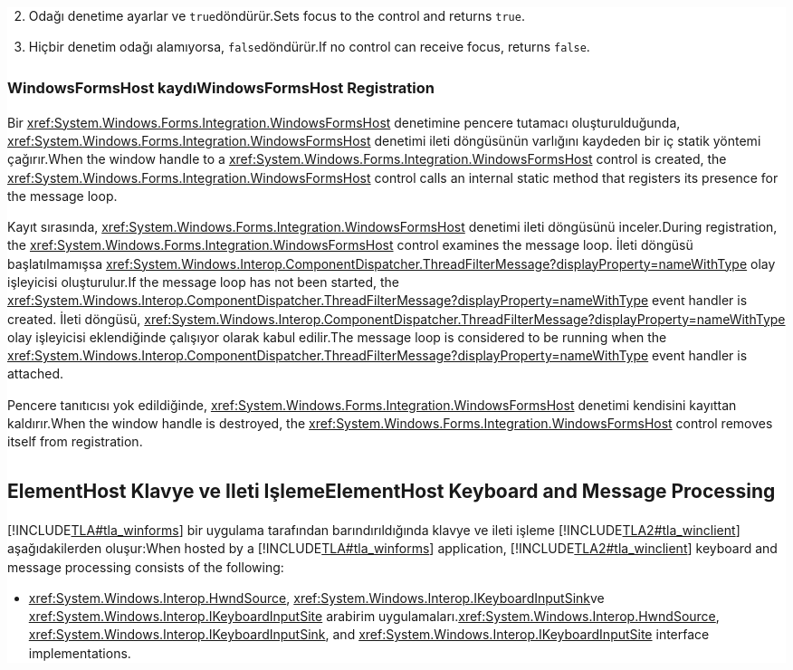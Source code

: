 2. <span data-ttu-id="0f99e-140">Odağı denetime ayarlar ve `true`döndürür.</span><span class="sxs-lookup"><span data-stu-id="0f99e-140">Sets focus to the control and returns `true`.</span></span>  
  
3. <span data-ttu-id="0f99e-141">Hiçbir denetim odağı alamıyorsa, `false`döndürür.</span><span class="sxs-lookup"><span data-stu-id="0f99e-141">If no control can receive focus, returns `false`.</span></span>  
  
### <a name="windowsformshost-registration"></a><span data-ttu-id="0f99e-142">WindowsFormsHost kaydı</span><span class="sxs-lookup"><span data-stu-id="0f99e-142">WindowsFormsHost Registration</span></span>  
 <span data-ttu-id="0f99e-143">Bir <xref:System.Windows.Forms.Integration.WindowsFormsHost> denetimine pencere tutamacı oluşturulduğunda, <xref:System.Windows.Forms.Integration.WindowsFormsHost> denetimi ileti döngüsünün varlığını kaydeden bir iç statik yöntemi çağırır.</span><span class="sxs-lookup"><span data-stu-id="0f99e-143">When the window handle to a <xref:System.Windows.Forms.Integration.WindowsFormsHost> control is created, the <xref:System.Windows.Forms.Integration.WindowsFormsHost> control calls an internal static method that registers its presence for the message loop.</span></span>  
  
 <span data-ttu-id="0f99e-144">Kayıt sırasında, <xref:System.Windows.Forms.Integration.WindowsFormsHost> denetimi ileti döngüsünü inceler.</span><span class="sxs-lookup"><span data-stu-id="0f99e-144">During registration, the <xref:System.Windows.Forms.Integration.WindowsFormsHost> control examines the message loop.</span></span> <span data-ttu-id="0f99e-145">İleti döngüsü başlatılmamışsa <xref:System.Windows.Interop.ComponentDispatcher.ThreadFilterMessage?displayProperty=nameWithType> olay işleyicisi oluşturulur.</span><span class="sxs-lookup"><span data-stu-id="0f99e-145">If the message loop has not been started, the <xref:System.Windows.Interop.ComponentDispatcher.ThreadFilterMessage?displayProperty=nameWithType> event handler is created.</span></span> <span data-ttu-id="0f99e-146">İleti döngüsü, <xref:System.Windows.Interop.ComponentDispatcher.ThreadFilterMessage?displayProperty=nameWithType> olay işleyicisi eklendiğinde çalışıyor olarak kabul edilir.</span><span class="sxs-lookup"><span data-stu-id="0f99e-146">The message loop is considered to be running when the <xref:System.Windows.Interop.ComponentDispatcher.ThreadFilterMessage?displayProperty=nameWithType> event handler is attached.</span></span>  
  
 <span data-ttu-id="0f99e-147">Pencere tanıtıcısı yok edildiğinde, <xref:System.Windows.Forms.Integration.WindowsFormsHost> denetimi kendisini kayıttan kaldırır.</span><span class="sxs-lookup"><span data-stu-id="0f99e-147">When the window handle is destroyed, the <xref:System.Windows.Forms.Integration.WindowsFormsHost> control removes itself from registration.</span></span>  
  
## <a name="elementhost-keyboard-and-message-processing"></a><span data-ttu-id="0f99e-148">ElementHost Klavye ve Ileti Işleme</span><span class="sxs-lookup"><span data-stu-id="0f99e-148">ElementHost Keyboard and Message Processing</span></span>  
 <span data-ttu-id="0f99e-149">[!INCLUDE[TLA#tla_winforms](../../../../includes/tlasharptla-winforms-md.md)] bir uygulama tarafından barındırıldığında klavye ve ileti işleme [!INCLUDE[TLA2#tla_winclient](../../../../includes/tla2sharptla-winclient-md.md)] aşağıdakilerden oluşur:</span><span class="sxs-lookup"><span data-stu-id="0f99e-149">When hosted by a [!INCLUDE[TLA#tla_winforms](../../../../includes/tlasharptla-winforms-md.md)] application, [!INCLUDE[TLA2#tla_winclient](../../../../includes/tla2sharptla-winclient-md.md)] keyboard and message processing consists of the following:</span></span>  
  
- <span data-ttu-id="0f99e-150"><xref:System.Windows.Interop.HwndSource>, <xref:System.Windows.Interop.IKeyboardInputSink>ve <xref:System.Windows.Interop.IKeyboardInputSite> arabirim uygulamaları.</span><span class="sxs-lookup"><span data-stu-id="0f99e-150"><xref:System.Windows.Interop.HwndSource>, <xref:System.Windows.Interop.IKeyboardInputSink>, and <xref:System.Windows.Interop.IKeyboardInputSite> interface implementations.</span></span>  
  